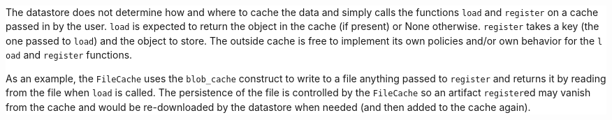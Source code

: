 The datastore does not determine how and where to cache the data and simply
calls the functions `load` and `register` on a cache passed in by the user.
`load` is expected to return the object in the cache (if present) or None otherwise.
`register` takes a key (the one passed to `load`) and the object to store. The
outside cache is free to implement its own policies and/or own behavior for the
`load` and `register` functions.

As an example, the `FileCache` uses the `blob_cache` construct to write to
a file anything passed to `register` and returns it by reading from the file
when `load` is called. The persistence of the file is controlled by the
`FileCache` so an artifact `register`ed may vanish from the cache and would
be re-downloaded by the datastore when needed (and then added to the cache
again).